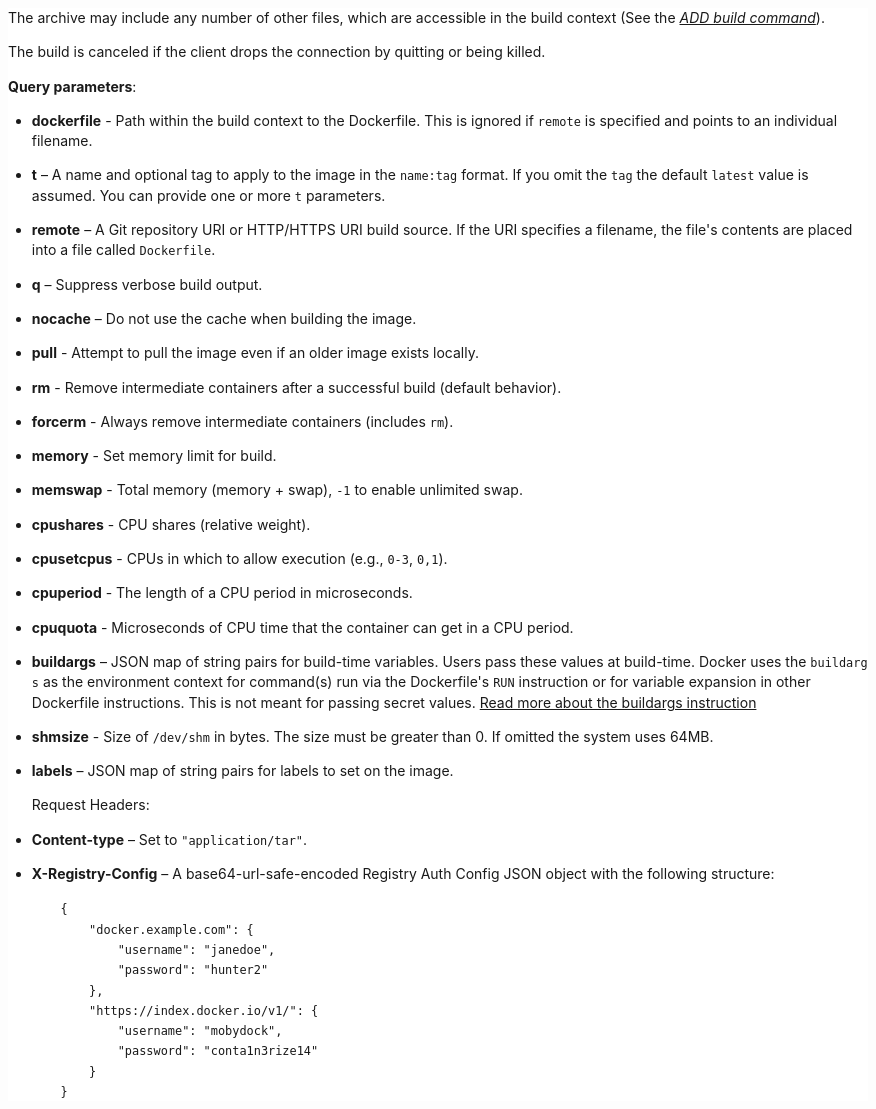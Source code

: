 The archive may include any number of other files,
which are accessible in the build context (See the [*ADD build
command*](../../reference/builder.md#dockerbuilder)).

The build is canceled if the client drops the connection by quitting
or being killed.

**Query parameters**:

-   **dockerfile** - Path within the build context to the Dockerfile. This is
        ignored if `remote` is specified and points to an individual filename.
-   **t** – A name and optional tag to apply to the image in the `name:tag` format.
        If you omit the `tag` the default `latest` value is assumed.
        You can provide one or more `t` parameters.
-   **remote** – A Git repository URI or HTTP/HTTPS URI build source. If the
        URI specifies a filename, the file's contents are placed into a file
        called `Dockerfile`.
-   **q** – Suppress verbose build output.
-   **nocache** – Do not use the cache when building the image.
-   **pull** - Attempt to pull the image even if an older image exists locally.
-   **rm** - Remove intermediate containers after a successful build (default behavior).
-   **forcerm** - Always remove intermediate containers (includes `rm`).
-   **memory** - Set memory limit for build.
-   **memswap** - Total memory (memory + swap), `-1` to enable unlimited swap.
-   **cpushares** - CPU shares (relative weight).
-   **cpusetcpus** - CPUs in which to allow execution (e.g., `0-3`, `0,1`).
-   **cpuperiod** - The length of a CPU period in microseconds.
-   **cpuquota** - Microseconds of CPU time that the container can get in a CPU period.
-   **buildargs** – JSON map of string pairs for build-time variables. Users pass
        these values at build-time. Docker uses the `buildargs` as the environment
        context for command(s) run via the Dockerfile's `RUN` instruction or for
        variable expansion in other Dockerfile instructions. This is not meant for
        passing secret values. [Read more about the buildargs instruction](../../reference/builder.md#arg)
-   **shmsize** - Size of `/dev/shm` in bytes. The size must be greater than 0.  If omitted the system uses 64MB.
-   **labels** – JSON map of string pairs for labels to set on the image.

    Request Headers:

-   **Content-type** – Set to `"application/tar"`.
-   **X-Registry-Config** – A base64-url-safe-encoded Registry Auth Config JSON
        object with the following structure:

            {
                "docker.example.com": {
                    "username": "janedoe",
                    "password": "hunter2"
                },
                "https://index.docker.io/v1/": {
                    "username": "mobydock",
                    "password": "conta1n3rize14"
                }
            }
